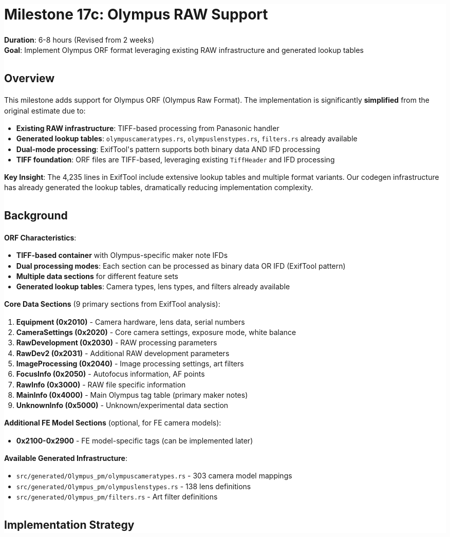 # Milestone 17c: Olympus RAW Support

**Duration**: 6-8 hours (Revised from 2 weeks)  
**Goal**: Implement Olympus ORF format leveraging existing RAW infrastructure and generated lookup tables

## Overview

This milestone adds support for Olympus ORF (Olympus Raw Format). The implementation is significantly **simplified** from the original estimate due to:

- **Existing RAW infrastructure**: TIFF-based processing from Panasonic handler
- **Generated lookup tables**: `olympuscameratypes.rs`, `olympuslenstypes.rs`, `filters.rs` already available
- **Dual-mode processing**: ExifTool's pattern supports both binary data AND IFD processing
- **TIFF foundation**: ORF files are TIFF-based, leveraging existing `TiffHeader` and IFD processing

**Key Insight**: The 4,235 lines in ExifTool include extensive lookup tables and multiple format variants. Our codegen infrastructure has already generated the lookup tables, dramatically reducing implementation complexity.

## Background

**ORF Characteristics**:

- **TIFF-based container** with Olympus-specific maker note IFDs
- **Dual processing modes**: Each section can be processed as binary data OR IFD (ExifTool pattern)
- **Multiple data sections** for different feature sets
- **Generated lookup tables**: Camera types, lens types, and filters already available

**Core Data Sections** (9 primary sections from ExifTool analysis):

1. **Equipment (0x2010)** - Camera hardware, lens data, serial numbers
2. **CameraSettings (0x2020)** - Core camera settings, exposure mode, white balance  
3. **RawDevelopment (0x2030)** - RAW processing parameters
4. **RawDev2 (0x2031)** - Additional RAW development parameters
5. **ImageProcessing (0x2040)** - Image processing settings, art filters
6. **FocusInfo (0x2050)** - Autofocus information, AF points
7. **RawInfo (0x3000)** - RAW file specific information
8. **MainInfo (0x4000)** - Main Olympus tag table (primary maker notes)
9. **UnknownInfo (0x5000)** - Unknown/experimental data section

**Additional FE Model Sections** (optional, for FE camera models):
- **0x2100-0x2900** - FE model-specific tags (can be implemented later)

**Available Generated Infrastructure**:
- `src/generated/Olympus_pm/olympuscameratypes.rs` - 303 camera model mappings
- `src/generated/Olympus_pm/olympuslenstypes.rs` - 138 lens definitions  
- `src/generated/Olympus_pm/filters.rs` - Art filter definitions

## Implementation Strategy
